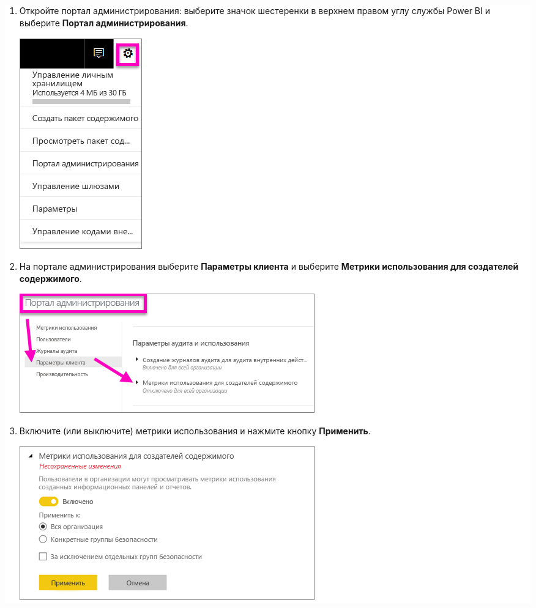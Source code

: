 1. Откройте портал администрирования: выберите значок шестеренки в верхнем правом углу службы Power BI и выберите **Портал администрирования**.

    ![выбор значка шестеренки](media/service-usage-metrics/power-bi-admin-portal-new.png)
2. На портале администрирования выберите **Параметры клиента** и выберите **Метрики использования для создателей содержимого**.

    ![Портал администрирования](media/service-usage-metrics/power-bi-usage-settings.png)
3. Включите (или выключите) метрики использования и нажмите кнопку **Применить**.

    ![метрики использования включены](media/service-usage-metrics/power-bi-tenant-settings-updated.png)
